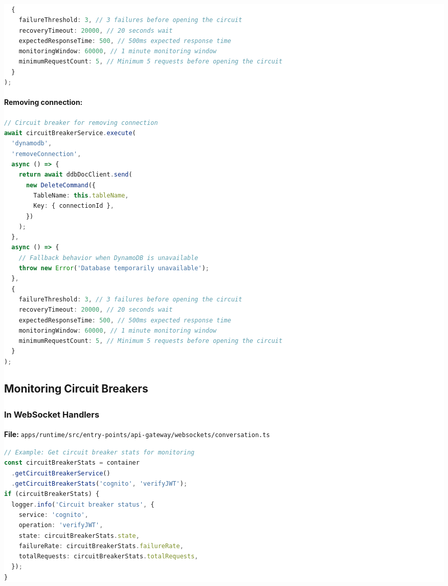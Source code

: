 ```typescript
  {
    failureThreshold: 3, // 3 failures before opening the circuit
    recoveryTimeout: 20000, // 20 seconds wait
    expectedResponseTime: 500, // 500ms expected response time
    monitoringWindow: 60000, // 1 minute monitoring window
    minimumRequestCount: 5, // Minimum 5 requests before opening the circuit
  }
);
```

#### Removing connection:

```typescript
// Circuit breaker for removing connection
await circuitBreakerService.execute(
  'dynamodb',
  'removeConnection',
  async () => {
    return await ddbDocClient.send(
      new DeleteCommand({
        TableName: this.tableName,
        Key: { connectionId },
      })
    );
  },
  async () => {
    // Fallback behavior when DynamoDB is unavailable
    throw new Error('Database temporarily unavailable');
  },
  {
    failureThreshold: 3, // 3 failures before opening the circuit
    recoveryTimeout: 20000, // 20 seconds wait
    expectedResponseTime: 500, // 500ms expected response time
    monitoringWindow: 60000, // 1 minute monitoring window
    minimumRequestCount: 5, // Minimum 5 requests before opening the circuit
  }
);
```

## Monitoring Circuit Breakers

### In WebSocket Handlers

**File:** `apps/runtime/src/entry-points/api-gateway/websockets/conversation.ts`

```typescript
// Example: Get circuit breaker stats for monitoring
const circuitBreakerStats = container
  .getCircuitBreakerService()
  .getCircuitBreakerStats('cognito', 'verifyJWT');
if (circuitBreakerStats) {
  logger.info('Circuit breaker status', {
    service: 'cognito',
    operation: 'verifyJWT',
    state: circuitBreakerStats.state,
    failureRate: circuitBreakerStats.failureRate,
    totalRequests: circuitBreakerStats.totalRequests,
  });
}
```
